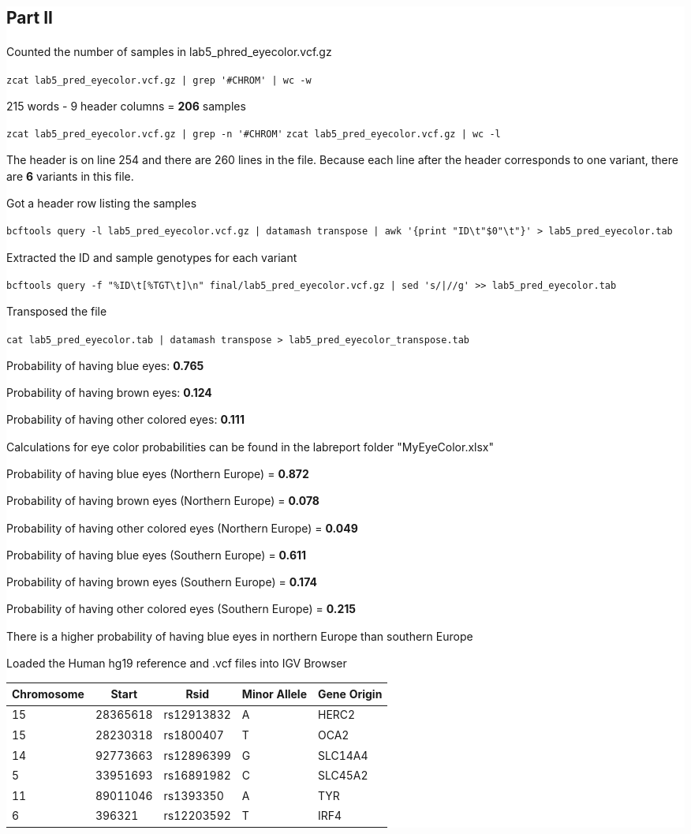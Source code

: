 ## __Part II__

Counted the number of samples in lab5_phred_eyecolor.vcf.gz

`zcat lab5_pred_eyecolor.vcf.gz | grep '#CHROM' | wc -w`

215  words - 9 header columns = __206__ samples 

`zcat lab5_pred_eyecolor.vcf.gz | grep -n '#CHROM'`
`zcat lab5_pred_eyecolor.vcf.gz | wc -l`

The header is on line 254 and there are 260 lines in the file. Because each line after the header corresponds to one variant, there are __6__ variants in this file. 

Got a header row listing the samples

`bcftools query -l lab5_pred_eyecolor.vcf.gz | datamash transpose | awk '{print "ID\t"$0"\t"}' > lab5_pred_eyecolor.tab`

Extracted the ID and sample genotypes for each variant

`bcftools query -f "%ID\t[%TGT\t]\n" final/lab5_pred_eyecolor.vcf.gz | sed 's/|//g' >> lab5_pred_eyecolor.tab`

Transposed the file

`cat lab5_pred_eyecolor.tab | datamash transpose > lab5_pred_eyecolor_transpose.tab`

Probability of having blue eyes: __0.765__

Probability of having brown eyes: __0.124__

Probability of having other colored eyes: __0.111__

Calculations for eye color probabilities can be found in the labreport folder "MyEyeColor.xlsx"

Probability of having blue eyes (Northern Europe) = __0.872__

Probability of having brown eyes (Northern Europe) = __0.078__

Probability of having other colored eyes (Northern Europe) = __0.049__

Probability of having blue eyes (Southern Europe) = __0.611__

Probability of having brown eyes (Southern Europe) = __0.174__

Probability of having other colored eyes (Southern Europe) = __0.215__

There is a higher probability of having blue eyes in northern Europe than southern Europe

Loaded the Human hg19 reference and .vcf files into IGV Browser

| Chromosome | Start | Rsid | Minor Allele | Gene Origin | 
| --- | --- | --- | --- | --- |
| 15 | 28365618 | rs12913832 | A | HERC2 | 
| 15 | 28230318 | rs1800407 | T | OCA2 |
| 14 | 92773663 | rs12896399 | G | SLC14A4 |
| 5 | 33951693 | rs16891982 | C | SLC45A2 |
| 11 | 89011046 | rs1393350 | A | TYR |
| 6 | 396321 | rs12203592 | T | IRF4 |
